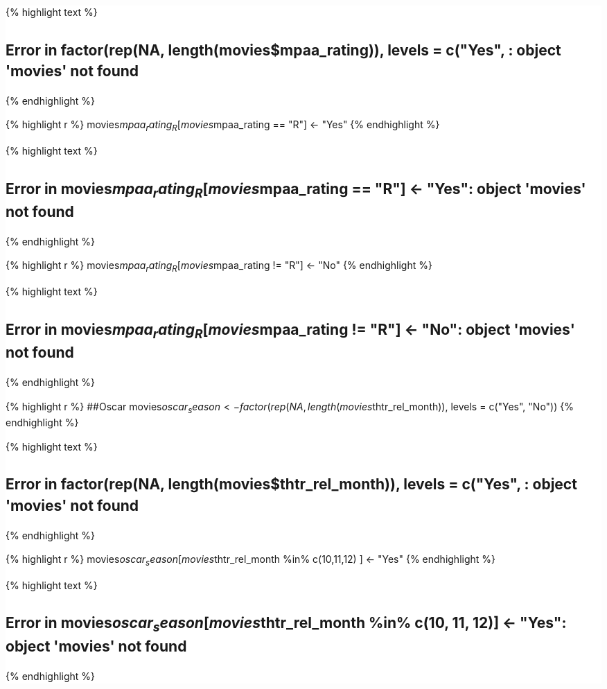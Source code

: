 

{% highlight text %}
## Error in factor(rep(NA, length(movies$mpaa_rating)), levels = c("Yes", : object 'movies' not found
{% endhighlight %}



{% highlight r %}
movies$mpaa_rating_R[movies$mpaa_rating == "R"] <- "Yes"
{% endhighlight %}



{% highlight text %}
## Error in movies$mpaa_rating_R[movies$mpaa_rating == "R"] <- "Yes": object 'movies' not found
{% endhighlight %}



{% highlight r %}
movies$mpaa_rating_R[movies$mpaa_rating != "R"] <- "No"
{% endhighlight %}



{% highlight text %}
## Error in movies$mpaa_rating_R[movies$mpaa_rating != "R"] <- "No": object 'movies' not found
{% endhighlight %}



{% highlight r %}
##Oscar
movies$oscar_season <- factor(rep(NA, length(movies$thtr_rel_month)), levels = c("Yes", "No"))
{% endhighlight %}



{% highlight text %}
## Error in factor(rep(NA, length(movies$thtr_rel_month)), levels = c("Yes", : object 'movies' not found
{% endhighlight %}



{% highlight r %}
movies$oscar_season[movies$thtr_rel_month %in% c(10,11,12) ] <- "Yes"
{% endhighlight %}



{% highlight text %}
## Error in movies$oscar_season[movies$thtr_rel_month %in% c(10, 11, 12)] <- "Yes": object 'movies' not found
{% endhighlight %}
